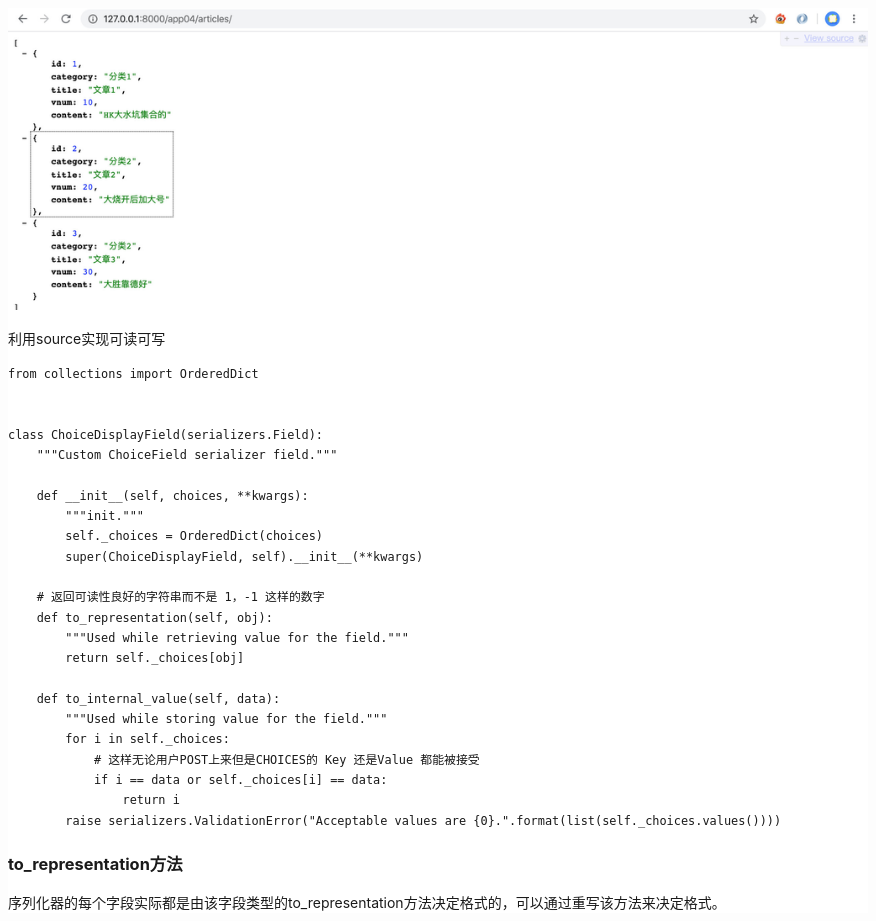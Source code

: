 ![](images/006tNbRwly1gajpo1w8w9j31z20oywi9.jpg)

利用source实现可读可写

```
from collections import OrderedDict


class ChoiceDisplayField(serializers.Field):
    """Custom ChoiceField serializer field."""

    def __init__(self, choices, **kwargs):
        """init."""
        self._choices = OrderedDict(choices)
        super(ChoiceDisplayField, self).__init__(**kwargs)

    # 返回可读性良好的字符串而不是 1，-1 这样的数字
    def to_representation(self, obj):
        """Used while retrieving value for the field."""
        return self._choices[obj]

    def to_internal_value(self, data):
        """Used while storing value for the field."""
        for i in self._choices:
            # 这样无论用户POST上来但是CHOICES的 Key 还是Value 都能被接受
            if i == data or self._choices[i] == data:
                return i
        raise serializers.ValidationError("Acceptable values are {0}.".format(list(self._choices.values())))

```



### to_representation方法

序列化器的每个字段实际都是由该字段类型的to_representation方法决定格式的，可以通过重写该方法来决定格式。
